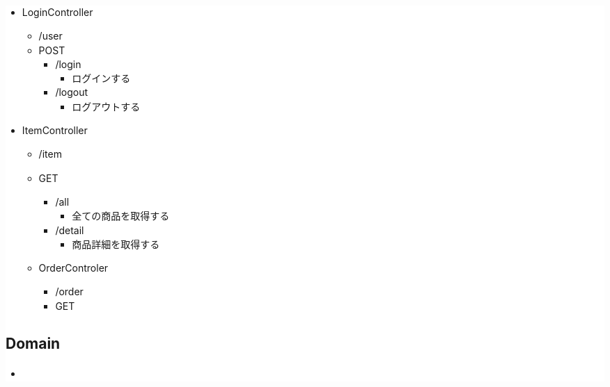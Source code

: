 - LoginController
  - /user
  - POST
    - /login
      - ログインする
    - /logout
      - ログアウトする

- ItemController
  - /item
  - GET
    - /all
      - 全ての商品を取得する
    - /detail
      - 商品詳細を取得する
  
  - OrderControler
    - /order
    - GET


## Domain
- 